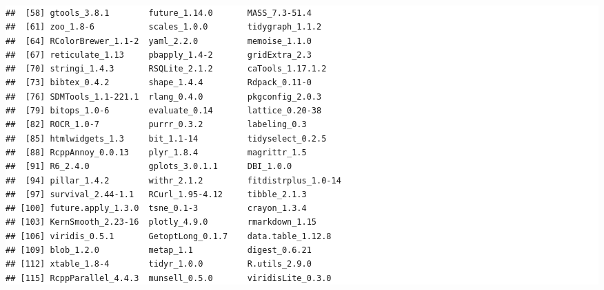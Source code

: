     ##  [58] gtools_3.8.1        future_1.14.0       MASS_7.3-51.4      
    ##  [61] zoo_1.8-6           scales_1.0.0        tidygraph_1.1.2    
    ##  [64] RColorBrewer_1.1-2  yaml_2.2.0          memoise_1.1.0      
    ##  [67] reticulate_1.13     pbapply_1.4-2       gridExtra_2.3      
    ##  [70] stringi_1.4.3       RSQLite_2.1.2       caTools_1.17.1.2   
    ##  [73] bibtex_0.4.2        shape_1.4.4         Rdpack_0.11-0      
    ##  [76] SDMTools_1.1-221.1  rlang_0.4.0         pkgconfig_2.0.3    
    ##  [79] bitops_1.0-6        evaluate_0.14       lattice_0.20-38    
    ##  [82] ROCR_1.0-7          purrr_0.3.2         labeling_0.3       
    ##  [85] htmlwidgets_1.3     bit_1.1-14          tidyselect_0.2.5   
    ##  [88] RcppAnnoy_0.0.13    plyr_1.8.4          magrittr_1.5       
    ##  [91] R6_2.4.0            gplots_3.0.1.1      DBI_1.0.0          
    ##  [94] pillar_1.4.2        withr_2.1.2         fitdistrplus_1.0-14
    ##  [97] survival_2.44-1.1   RCurl_1.95-4.12     tibble_2.1.3       
    ## [100] future.apply_1.3.0  tsne_0.1-3          crayon_1.3.4       
    ## [103] KernSmooth_2.23-16  plotly_4.9.0        rmarkdown_1.15     
    ## [106] viridis_0.5.1       GetoptLong_0.1.7    data.table_1.12.8  
    ## [109] blob_1.2.0          metap_1.1           digest_0.6.21      
    ## [112] xtable_1.8-4        tidyr_1.0.0         R.utils_2.9.0      
    ## [115] RcppParallel_4.4.3  munsell_0.5.0       viridisLite_0.3.0
